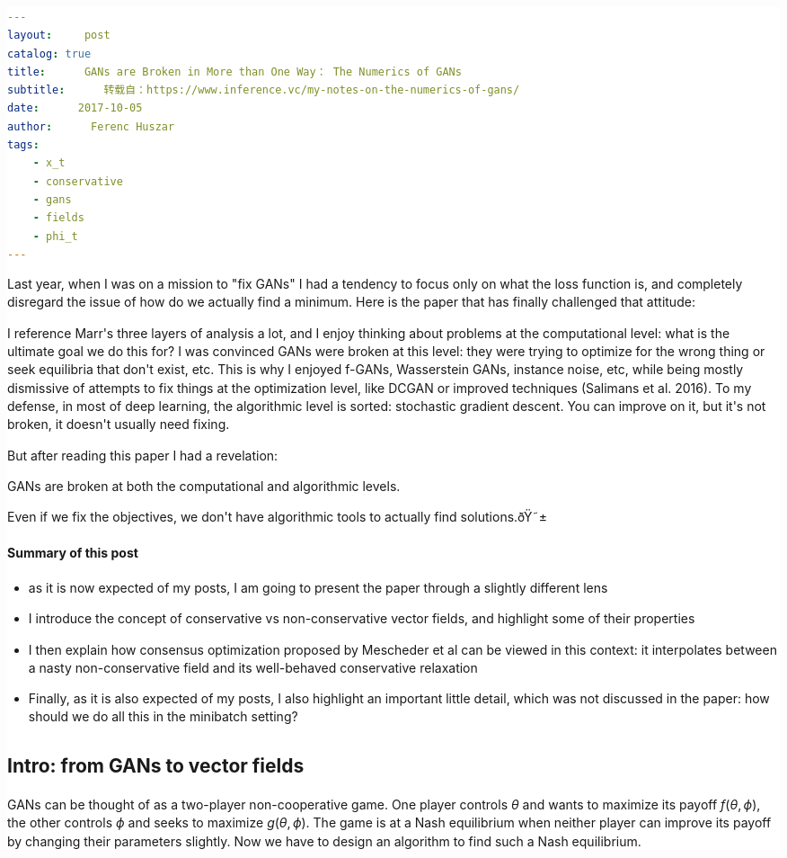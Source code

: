 ```yaml
---
layout:     post
catalog: true
title:      GANs are Broken in More than One Way： The Numerics of GANs
subtitle:      转载自：https://www.inference.vc/my-notes-on-the-numerics-of-gans/
date:      2017-10-05
author:      Ferenc Huszar
tags:
    - x_t
    - conservative
    - gans
    - fields
    - phi_t
---
```


Last year, when I was on a mission to "fix GANs" I had a tendency to focus only on what the loss function is, and completely disregard the issue of how do we actually find a minimum. Here is the paper that has finally challenged that attitude:

I reference Marr's three layers of analysis a lot, and I enjoy thinking about problems at the computational level: what is the ultimate goal we do this for? I was convinced GANs were broken at this level: they were trying to optimize for the wrong thing or seek equilibria that don't exist, etc. This is why I enjoyed f-GANs, Wasserstein GANs, instance noise, etc, while being mostly dismissive of attempts to fix things at the optimization level, like DCGAN or improved techniques (Salimans et al. 2016). To my defense, in most of deep learning, the algorithmic level is sorted: stochastic gradient descent. You can improve on it, but it's not broken, it doesn't usually need fixing.

But after reading this paper I had a revelation:

> 
GANs are broken at both the computational and algorithmic levels.


Even if we fix the objectives, we don't have algorithmic tools to actually find solutions.ðŸ˜±

#### Summary of this post

- as it is now expected of my posts, I am going to present the paper through a slightly different lens

- I introduce the concept of conservative vs non-conservative vector fields, and highlight some of their properties 

- I then explain how consensus optimization proposed by Mescheder et al can be viewed in this context: it interpolates between a nasty non-conservative field and its well-behaved conservative relaxation

- Finally, as it is also expected of my posts, I also highlight an important little detail, which was not discussed in the paper: how should we do all this in the minibatch setting?


## Intro: from GANs to vector fields

GANs can be thought of as a two-player non-cooperative game. One player controls $\theta$ and wants to maximize its payoff $f(\theta, \phi)$, the other controls $\phi$ and seeks to maximize $g(\theta,\phi)$. The game is at a Nash equilibrium when neither player can improve its payoff by changing their parameters slightly. Now we have to design an algorithm to find such a Nash equilibrium.
